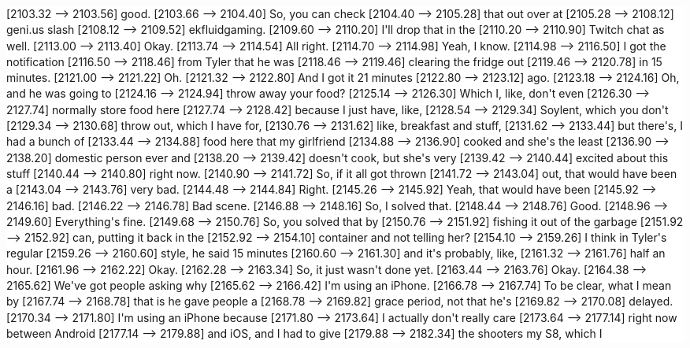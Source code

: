 [2103.32 --> 2103.56]  good.
[2103.66 --> 2104.40]  So, you can check
[2104.40 --> 2105.28]  that out over at
[2105.28 --> 2108.12]  geni.us slash
[2108.12 --> 2109.52]  ekfluidgaming.
[2109.60 --> 2110.20]  I'll drop that in the
[2110.20 --> 2110.90]  Twitch chat as well.
[2113.00 --> 2113.40]  Okay.
[2113.74 --> 2114.54]  All right.
[2114.70 --> 2114.98]  Yeah, I know.
[2114.98 --> 2116.50]  I got the notification
[2116.50 --> 2118.46]  from Tyler that he was
[2118.46 --> 2119.46]  clearing the fridge out
[2119.46 --> 2120.78]  in 15 minutes.
[2121.00 --> 2121.22]  Oh.
[2121.32 --> 2122.80]  And I got it 21 minutes
[2122.80 --> 2123.12]  ago.
[2123.18 --> 2124.16]  Oh, and he was going to
[2124.16 --> 2124.94]  throw away your food?
[2125.14 --> 2126.30]  Which I, like, don't even
[2126.30 --> 2127.74]  normally store food here
[2127.74 --> 2128.42]  because I just have, like,
[2128.54 --> 2129.34]  Soylent, which you don't
[2129.34 --> 2130.68]  throw out, which I have for,
[2130.76 --> 2131.62]  like, breakfast and stuff,
[2131.62 --> 2133.44]  but there's, I had a bunch of
[2133.44 --> 2134.88]  food here that my girlfriend
[2134.88 --> 2136.90]  cooked and she's the least
[2136.90 --> 2138.20]  domestic person ever and
[2138.20 --> 2139.42]  doesn't cook, but she's very
[2139.42 --> 2140.44]  excited about this stuff
[2140.44 --> 2140.80]  right now.
[2140.90 --> 2141.72]  So, if it all got thrown
[2141.72 --> 2143.04]  out, that would have been a
[2143.04 --> 2143.76]  very bad.
[2144.48 --> 2144.84]  Right.
[2145.26 --> 2145.92]  Yeah, that would have been
[2145.92 --> 2146.16]  bad.
[2146.22 --> 2146.78]  Bad scene.
[2146.88 --> 2148.16]  So, I solved that.
[2148.44 --> 2148.76]  Good.
[2148.96 --> 2149.60]  Everything's fine.
[2149.68 --> 2150.76]  So, you solved that by
[2150.76 --> 2151.92]  fishing it out of the garbage
[2151.92 --> 2152.92]  can, putting it back in the
[2152.92 --> 2154.10]  container and not telling her?
[2154.10 --> 2159.26]  I think in Tyler's regular
[2159.26 --> 2160.60]  style, he said 15 minutes
[2160.60 --> 2161.30]  and it's probably, like,
[2161.32 --> 2161.76]  half an hour.
[2161.96 --> 2162.22]  Okay.
[2162.28 --> 2163.34]  So, it just wasn't done yet.
[2163.44 --> 2163.76]  Okay.
[2164.38 --> 2165.62]  We've got people asking why
[2165.62 --> 2166.42]  I'm using an iPhone.
[2166.78 --> 2167.74]  To be clear, what I mean by
[2167.74 --> 2168.78]  that is he gave people a
[2168.78 --> 2169.82]  grace period, not that he's
[2169.82 --> 2170.08]  delayed.
[2170.34 --> 2171.80]  I'm using an iPhone because
[2171.80 --> 2173.64]  I actually don't really care
[2173.64 --> 2177.14]  right now between Android
[2177.14 --> 2179.88]  and iOS, and I had to give
[2179.88 --> 2182.34]  the shooters my S8, which I